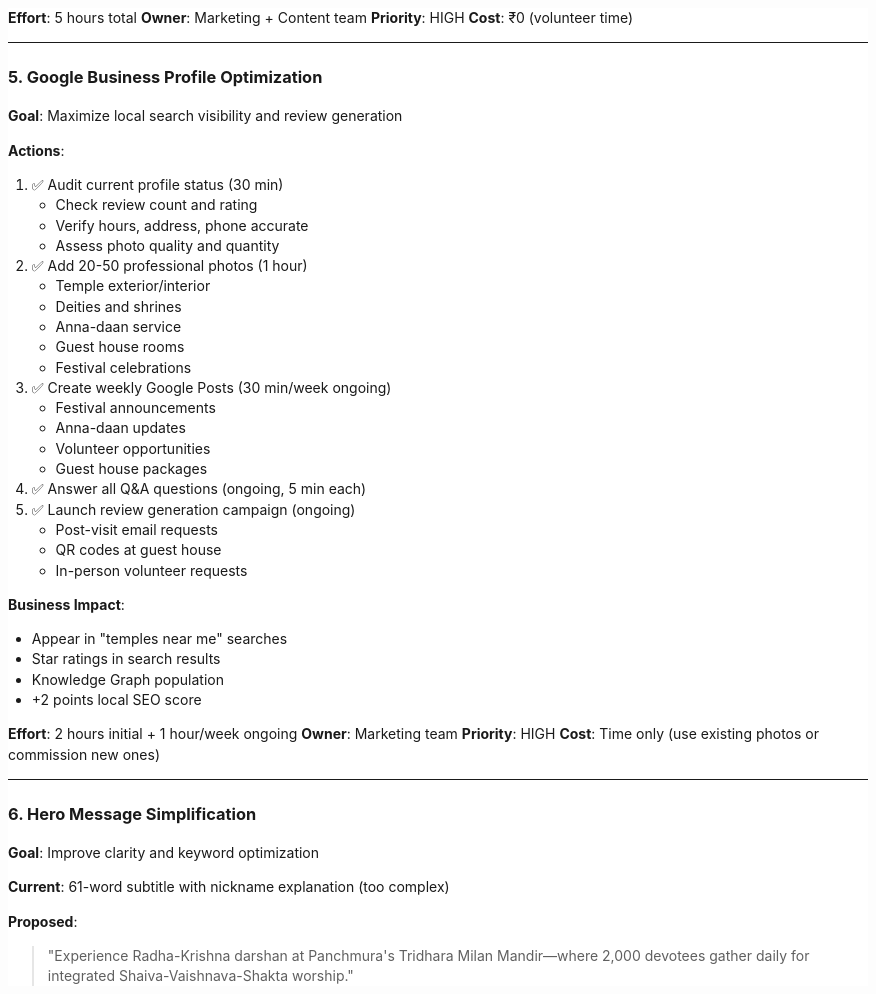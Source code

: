 **Effort**: 5 hours total
**Owner**: Marketing + Content team
**Priority**: HIGH
**Cost**: ₹0 (volunteer time)

---

### 5. Google Business Profile Optimization
**Goal**: Maximize local search visibility and review generation

**Actions**:
1. ✅ Audit current profile status (30 min)
   - Check review count and rating
   - Verify hours, address, phone accurate
   - Assess photo quality and quantity
2. ✅ Add 20-50 professional photos (1 hour)
   - Temple exterior/interior
   - Deities and shrines
   - Anna-daan service
   - Guest house rooms
   - Festival celebrations
3. ✅ Create weekly Google Posts (30 min/week ongoing)
   - Festival announcements
   - Anna-daan updates
   - Volunteer opportunities
   - Guest house packages
4. ✅ Answer all Q&A questions (ongoing, 5 min each)
5. ✅ Launch review generation campaign (ongoing)
   - Post-visit email requests
   - QR codes at guest house
   - In-person volunteer requests

**Business Impact**:
- Appear in "temples near me" searches
- Star ratings in search results
- Knowledge Graph population
- +2 points local SEO score

**Effort**: 2 hours initial + 1 hour/week ongoing
**Owner**: Marketing team
**Priority**: HIGH
**Cost**: Time only (use existing photos or commission new ones)

---

### 6. Hero Message Simplification
**Goal**: Improve clarity and keyword optimization

**Current**: 61-word subtitle with nickname explanation (too complex)

**Proposed**:
> "Experience Radha-Krishna darshan at Panchmura's Tridhara Milan Mandir—where 2,000 devotees gather daily for integrated Shaiva-Vaishnava-Shakta worship."
